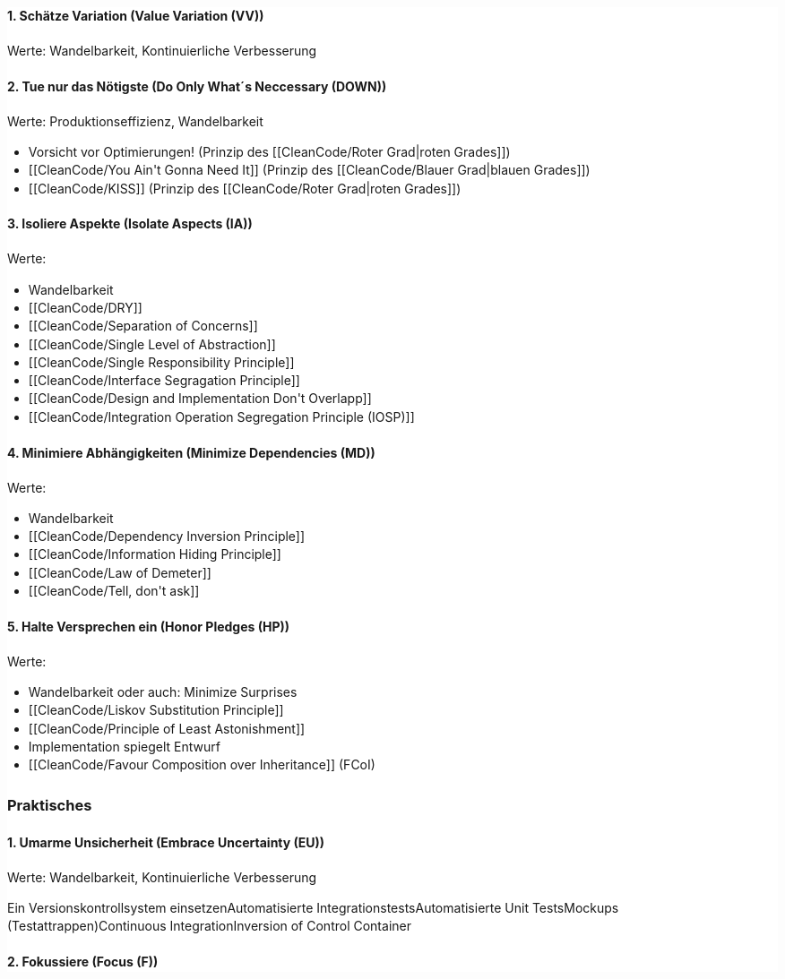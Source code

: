 #### 1. Schätze Variation (Value Variation (VV))

Werte: Wandelbarkeit, Kontinuierliche Verbesserung

#### 2. Tue nur das Nötigste (Do Only What´s Neccessary (DOWN))

Werte: Produktionseffizienz, Wandelbarkeit

- Vorsicht vor Optimierungen! (Prinzip des [[CleanCode/Roter Grad|roten Grades]])
- [[CleanCode/You Ain't Gonna Need It]] (Prinzip des [[CleanCode/Blauer Grad|blauen Grades]])
- [[CleanCode/KISS]] (Prinzip des [[CleanCode/Roter Grad|roten Grades]])

#### 3. Isoliere Aspekte (Isolate Aspects (IA))

Werte: 
- Wandelbarkeit
- [[CleanCode/DRY]]
- [[CleanCode/Separation of Concerns]]
- [[CleanCode/Single Level of Abstraction]]
- [[CleanCode/Single Responsibility Principle]]
- [[CleanCode/Interface Segragation Principle]]
- [[CleanCode/Design and Implementation Don't Overlapp]]
- [[CleanCode/Integration Operation Segregation Principle (IOSP)]]

#### 4. Minimiere Abhängigkeiten (Minimize Dependencies (MD))

Werte:
-   Wandelbarkeit
- [[CleanCode/Dependency Inversion Principle]]
- [[CleanCode/Information Hiding Principle]]
- [[CleanCode/Law of Demeter]]
- [[CleanCode/Tell, don't ask]]

#### 5. Halte Versprechen ein (Honor Pledges (HP))

Werte: 
- Wandelbarkeit oder auch: Minimize Surprises
- [[CleanCode/Liskov Substitution Principle]]
- [[CleanCode/Principle of Least Astonishment]]
- Implementation spiegelt Entwurf
- [[CleanCode/Favour Composition over Inheritance]] (FCoI)

### Praktisches

#### 1. Umarme Unsicherheit (Embrace Uncertainty (EU))

Werte: Wandelbarkeit, Kontinuierliche Verbesserung

Ein Versionskontrollsystem einsetzenAutomatisierte IntegrationstestsAutomatisierte Unit TestsMockups (Testattrappen)Continuous IntegrationInversion of Control Container

#### 2. Fokussiere (Focus (F))
